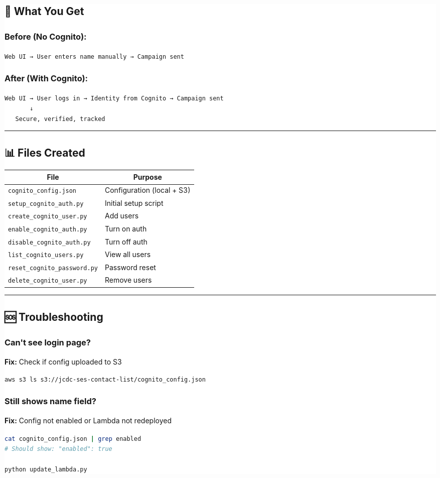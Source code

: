 ## 🎯 What You Get

### Before (No Cognito):
```
Web UI → User enters name manually → Campaign sent
```

### After (With Cognito):
```
Web UI → User logs in → Identity from Cognito → Campaign sent
       ↓
   Secure, verified, tracked
```

---

## 📊 Files Created

| File | Purpose |
|------|---------|
| `cognito_config.json` | Configuration (local + S3) |
| `setup_cognito_auth.py` | Initial setup script |
| `create_cognito_user.py` | Add users |
| `enable_cognito_auth.py` | Turn on auth |
| `disable_cognito_auth.py` | Turn off auth |
| `list_cognito_users.py` | View all users |
| `reset_cognito_password.py` | Password reset |
| `delete_cognito_user.py` | Remove users |

---

## 🆘 Troubleshooting

### Can't see login page?
**Fix:** Check if config uploaded to S3
```bash
aws s3 ls s3://jcdc-ses-contact-list/cognito_config.json
```

### Still shows name field?
**Fix:** Config not enabled or Lambda not redeployed
```bash
cat cognito_config.json | grep enabled
# Should show: "enabled": true

python update_lambda.py
```
